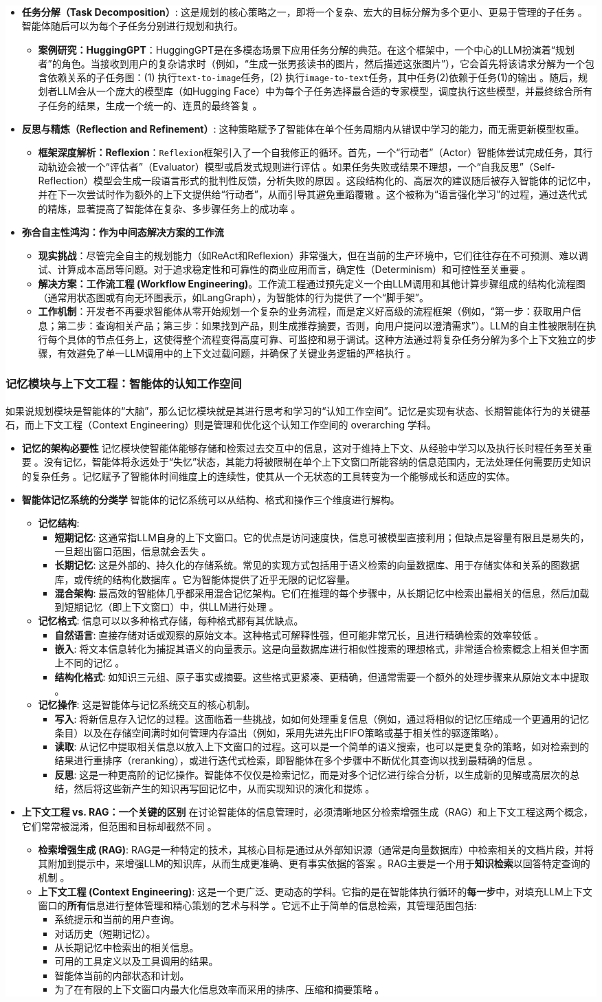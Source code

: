   - **任务分解（Task Decomposition）**: 这是规划的核心策略之一，即将一个复杂、宏大的目标分解为多个更小、更易于管理的子任务 。智能体随后可以为每个子任务分别进行规划和执行。
    - **案例研究：HuggingGPT**：HuggingGPT是在多模态场景下应用任务分解的典范。在这个框架中，一个中心的LLM扮演着“规划者”的角色。当接收到用户的复杂请求时（例如，“生成一张男孩读书的图片，然后描述这张图片”），它会首先将该请求分解为一个包含依赖关系的子任务图：(1) 执行`text-to-image`任务，(2) 执行`image-to-text`任务，其中任务(2)依赖于任务(1)的输出 。随后，规划者LLM会从一个庞大的模型库（如Hugging Face）中为每个子任务选择最合适的专家模型，调度执行这些模型，并最终综合所有子任务的结果，生成一个统一的、连贯的最终答复 。
  - **反思与精炼（Reflection and Refinement）**: 这种策略赋予了智能体在单个任务周期内从错误中学习的能力，而无需更新模型权重。
    - **框架深度解析：Reflexion**：`Reflexion`框架引入了一个自我修正的循环。首先，一个“行动者”（Actor）智能体尝试完成任务，其行动轨迹会被一个“评估者”（Evaluator）模型或启发式规则进行评估 。如果任务失败或结果不理想，一个“自我反思”（Self-Reflection）模型会生成一段语言形式的批判性反馈，分析失败的原因 。这段结构化的、高层次的建议随后被存入智能体的记忆中，并在下一次尝试时作为额外的上下文提供给“行动者”，从而引导其避免重蹈覆辙 。这个被称为“语言强化学习”的过程，通过迭代式的精炼，显著提高了智能体在复杂、多步骤任务上的成功率 。

- **弥合自主性鸿沟：作为中间态解决方案的工作流**
  - **现实挑战**：尽管完全自主的规划能力（如ReAct和Reflexion）非常强大，但在当前的生产环境中，它们往往存在不可预测、难以调试、计算成本高昂等问题。对于追求稳定性和可靠性的商业应用而言，确定性（Determinism）和可控性至关重要 。
  - **解决方案：工作流工程 (Workflow Engineering)**。工作流工程通过预先定义一个由LLM调用和其他计算步骤组成的结构化流程图（通常用状态图或有向无环图表示，如LangGraph），为智能体的行为提供了一个“脚手架”。
  - **工作机制**：开发者不再要求智能体从零开始规划一个复杂的业务流程，而是定义好高级的流程框架（例如，“第一步：获取用户信息；第二步：查询相关产品；第三步：如果找到产品，则生成推荐摘要，否则，向用户提问以澄清需求”）。LLM的自主性被限制在执行每个具体的节点任务上，这使得整个流程变得高度可靠、可监控和易于调试。这种方法通过将复杂任务分解为多个上下文独立的步骤，有效避免了单一LLM调用中的上下文过载问题，并确保了关键业务逻辑的严格执行 。

### 记忆模块与上下文工程：智能体的认知工作空间

如果说规划模块是智能体的“大脑”，那么记忆模块就是其进行思考和学习的“认知工作空间”。记忆是实现有状态、长期智能体行为的关键基石，而上下文工程（Context Engineering）则是管理和优化这个认知工作空间的 overarching 学科。

- **记忆的架构必要性**
  记忆模块使智能体能够存储和检索过去交互中的信息，这对于维持上下文、从经验中学习以及执行长时程任务至关重要 。没有记忆，智能体将永远处于“失忆”状态，其能力将被限制在单个上下文窗口所能容纳的信息范围内，无法处理任何需要历史知识的复杂任务 。记忆赋予了智能体时间维度上的连续性，使其从一个无状态的工具转变为一个能够成长和适应的实体。

- **智能体记忆系统的分类学**
  智能体的记忆系统可以从结构、格式和操作三个维度进行解构。

  - **记忆结构**:
    - **短期记忆**: 这通常指LLM自身的上下文窗口。它的优点是访问速度快，信息可被模型直接利用；但缺点是容量有限且是易失的，一旦超出窗口范围，信息就会丢失 。
    - **长期记忆**: 这是外部的、持久化的存储系统。常见的实现方式包括用于语义检索的向量数据库、用于存储实体和关系的图数据库，或传统的结构化数据库 。它为智能体提供了近乎无限的记忆容量。
    - **混合架构**: 最高效的智能体几乎都采用混合记忆架构。它们在推理的每个步骤中，从长期记忆中检索出最相关的信息，然后加载到短期记忆（即上下文窗口）中，供LLM进行处理 。
  - **记忆格式**: 信息可以以多种格式存储，每种格式都有其优缺点。
    - **自然语言**: 直接存储对话或观察的原始文本。这种格式可解释性强，但可能非常冗长，且进行精确检索的效率较低 。
    - **嵌入**: 将文本信息转化为捕捉其语义的向量表示。这是向量数据库进行相似性搜索的理想格式，非常适合检索概念上相关但字面上不同的记忆 。
    - **结构化格式**: 如知识三元组、原子事实或摘要。这些格式更紧凑、更精确，但通常需要一个额外的处理步骤来从原始文本中提取 。
  - **记忆操作**: 这是智能体与记忆系统交互的核心机制。
    - **写入**: 将新信息存入记忆的过程。这面临着一些挑战，如如何处理重复信息（例如，通过将相似的记忆压缩成一个更通用的记忆条目）以及在存储空间满时如何管理内存溢出（例如，采用先进先出FIFO策略或基于相关性的驱逐策略）。
    - **读取**: 从记忆中提取相关信息以放入上下文窗口的过程。这可以是一个简单的语义搜索，也可以是更复杂的策略，如对检索到的结果进行重排序（reranking），或进行迭代式检索，即智能体在多个步骤中不断优化其查询以找到最精确的信息 。
    - **反思**: 这是一种更高阶的记忆操作。智能体不仅仅是检索记忆，而是对多个记忆进行综合分析，以生成新的见解或高层次的总结，然后将这些新产生的知识再写回记忆中，从而实现知识的演化和提炼 。

- **上下文工程 vs. RAG：一个关键的区别**
  在讨论智能体的信息管理时，必须清晰地区分检索增强生成（RAG）和上下文工程这两个概念，它们常常被混淆，但范围和目标却截然不同 。

  - **检索增强生成 (RAG)**: RAG是一种特定的技术，其核心目标是通过从外部知识源（通常是向量数据库）中检索相关的文档片段，并将其附加到提示中，来增强LLM的知识库，从而生成更准确、更有事实依据的答案 。RAG主要是一个用于**知识检索**以回答特定查询的机制 。
  - **上下文工程 (Context Engineering)**: 这是一个更广泛、更动态的学科。它指的是在智能体执行循环的**每一步**中，对填充LLM上下文窗口的**所有**信息进行整体管理和精心策划的艺术与科学 。它远不止于简单的信息检索，其管理范围包括:
    - 系统提示和当前的用户查询。
    - 对话历史（短期记忆）。
    - 从长期记忆中检索出的相关信息。
    - 可用的工具定义以及工具调用的结果。
    - 智能体当前的内部状态和计划。
    - 为了在有限的上下文窗口内最大化信息效率而采用的排序、压缩和摘要策略 。  
